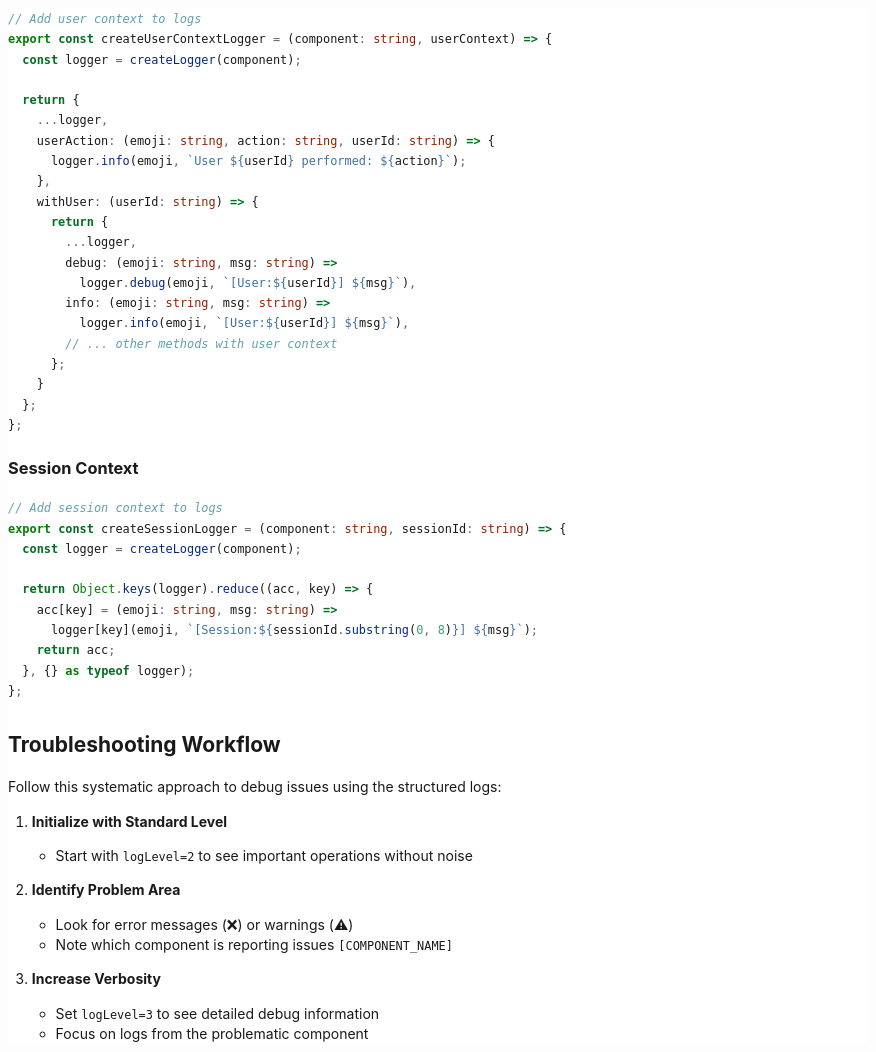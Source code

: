 ```typescript
// Add user context to logs
export const createUserContextLogger = (component: string, userContext) => {
  const logger = createLogger(component);
  
  return {
    ...logger,
    userAction: (emoji: string, action: string, userId: string) => {
      logger.info(emoji, `User ${userId} performed: ${action}`);
    },
    withUser: (userId: string) => {
      return {
        ...logger,
        debug: (emoji: string, msg: string) => 
          logger.debug(emoji, `[User:${userId}] ${msg}`),
        info: (emoji: string, msg: string) => 
          logger.info(emoji, `[User:${userId}] ${msg}`),
        // ... other methods with user context
      };
    }
  };
};
```

### Session Context

```typescript
// Add session context to logs
export const createSessionLogger = (component: string, sessionId: string) => {
  const logger = createLogger(component);
  
  return Object.keys(logger).reduce((acc, key) => {
    acc[key] = (emoji: string, msg: string) => 
      logger[key](emoji, `[Session:${sessionId.substring(0, 8)}] ${msg}`);
    return acc;
  }, {} as typeof logger);
};
```

## Troubleshooting Workflow

Follow this systematic approach to debug issues using the structured logs:

1. **Initialize with Standard Level**
   - Start with `logLevel=2` to see important operations without noise

2. **Identify Problem Area**
   - Look for error messages (❌) or warnings (⚠️)
   - Note which component is reporting issues `[COMPONENT_NAME]`

3. **Increase Verbosity**
   - Set `logLevel=3` to see detailed debug information
   - Focus on logs from the problematic component
